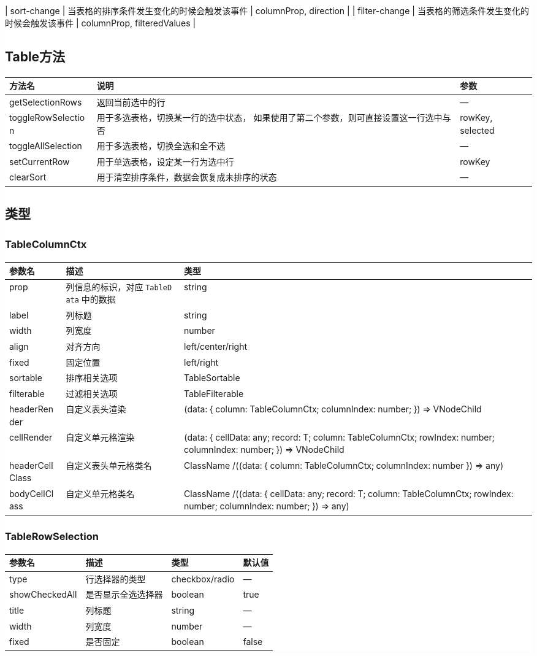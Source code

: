 | sort-change      | 当表格的排序条件发生变化的时候会触发该事件   | columnProp, direction            |
| filter-change    | 当表格的筛选条件发生变化的时候会触发该事件   | columnProp, filteredValues       |

## Table方法

| 方法名             | 说明                                                         | 参数             |
| :----------------- | :----------------------------------------------------------- | :--------------- |
| getSelectionRows   | 返回当前选中的行                                             | —                |
| toggleRowSelection | 用于多选表格，切换某一行的选中状态， 如果使用了第二个参数，则可直接设置这一行选中与否 | rowKey, selected |
| toggleAllSelection | 用于多选表格，切换全选和全不选                               | —                |
| setCurrentRow      | 用于单选表格，设定某一行为选中行                             | rowKey           |
| clearSort          | 用于清空排序条件，数据会恢复成未排序的状态                   | —                |


## 类型

### TableColumnCtx

| 参数名          | 描述                                    | 类型                                                         |
| :-------------- | :-------------------------------------- | :----------------------------------------------------------- |
| prop            | 列信息的标识，对应 `TableData` 中的数据 | string                                                       |
| label           | 列标题                                  | string                                                       |
| width           | 列宽度                                  | number                                                       |
| align           | 对齐方向                                | left/center/right                                            |
| fixed           | 固定位置                                | left/right                                                   |
| sortable        | 排序相关选项                            | TableSortable                                                |
| filterable      | 过滤相关选项                            | TableFilterable                                              |
| headerRender    | 自定义表头渲染                          | (data: {   column: TableColumnCtx;   columnIndex: number; }) => VNodeChild |
| cellRender      | 自定义单元格渲染                        | (data: {   cellData: any;   record: T;   column: TableColumnCtx;   rowIndex: number;   columnIndex: number; }) => VNodeChild |
| headerCellClass | 自定义表头单元格类名                    | ClassName /((data: { column: TableColumnCtx; columnIndex: number }) => any) |
| bodyCellClass   | 自定义单元格类名                        | ClassName /((data: {     cellData: any;     record: T;     column: TableColumnCtx;     rowIndex: number;     columnIndex: number;   }) => any) |

### TableRowSelection

| 参数名         | 描述               | 类型           | 默认值 |
| :------------- | :----------------- | :------------- | :----- |
| type           | 行选择器的类型     | checkbox/radio | —      |
| showCheckedAll | 是否显示全选选择器 | boolean        | true   |
| title          | 列标题             | string         | —      |
| width          | 列宽度             | number         | —      |
| fixed          | 是否固定           | boolean        | false  |
